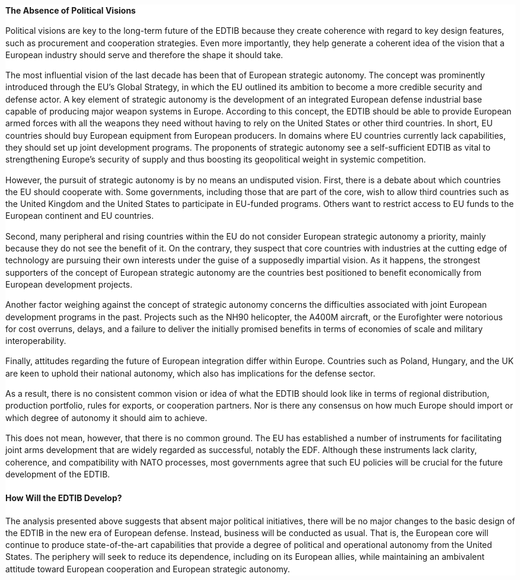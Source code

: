 __The Absence of Political Visions__

Political visions are key to the long-term future of the EDTIB because they create coherence with regard to key design features, such as procurement and cooperation strategies. Even more importantly, they help generate a coherent idea of the vision that a European industry should serve and therefore the shape it should take.

The most influential vision of the last decade has been that of European strategic autonomy. The concept was prominently introduced through the EU’s Global Strategy, in which the EU outlined its ambition to become a more credible security and defense actor. A key element of strategic autonomy is the development of an integrated European defense industrial base capable of producing major weapon systems in Europe. According to this concept, the EDTIB should be able to provide European armed forces with all the weapons they need without having to rely on the United States or other third countries. In short, EU countries should buy European equipment from European producers. In domains where EU countries currently lack capabilities, they should set up joint development programs. The proponents of strategic autonomy see a self-sufficient EDTIB as vital to strengthening Europe’s security of supply and thus boosting its geopolitical weight in systemic competition.

However, the pursuit of strategic autonomy is by no means an undisputed vision. First, there is a debate about which countries the EU should cooperate with. Some governments, including those that are part of the core, wish to allow third countries such as the United Kingdom and the United States to participate in EU-funded programs. Others want to restrict access to EU funds to the European continent and EU countries.

Second, many peripheral and rising countries within the EU do not consider European strategic autonomy a priority, mainly because they do not see the benefit of it. On the contrary, they suspect that core countries with industries at the cutting edge of technology are pursuing their own interests under the guise of a supposedly impartial vision. As it happens, the strongest supporters of the concept of European strategic autonomy are the countries best positioned to benefit economically from European development projects.

Another factor weighing against the concept of strategic autonomy concerns the difficulties associated with joint European development programs in the past. Projects such as the NH90 helicopter, the A400M aircraft, or the Eurofighter were notorious for cost overruns, delays, and a failure to deliver the initially promised benefits in terms of economies of scale and military interoperability.

Finally, attitudes regarding the future of European integration differ within Europe. Countries such as Poland, Hungary, and the UK are keen to uphold their national autonomy, which also has implications for the defense sector.

As a result, there is no consistent common vision or idea of what the EDTIB should look like in terms of regional distribution, production portfolio, rules for exports, or cooperation partners. Nor is there any consensus on how much Europe should import or which degree of autonomy it should aim to achieve.

This does not mean, however, that there is no common ground. The EU has established a number of instruments for facilitating joint arms development that are widely regarded as successful, notably the EDF. Although these instruments lack clarity, coherence, and compatibility with NATO processes, most governments agree that such EU policies will be crucial for the future development of the EDTIB.

#### How Will the EDTIB Develop?

The analysis presented above suggests that absent major political initiatives, there will be no major changes to the basic design of the EDTIB in the new era of European defense. Instead, business will be conducted as usual. That is, the European core will continue to produce state-of-the-art capabilities that provide a degree of political and operational autonomy from the United States. The periphery will seek to reduce its dependence, including on its European allies, while maintaining an ambivalent attitude toward European cooperation and European strategic autonomy.
